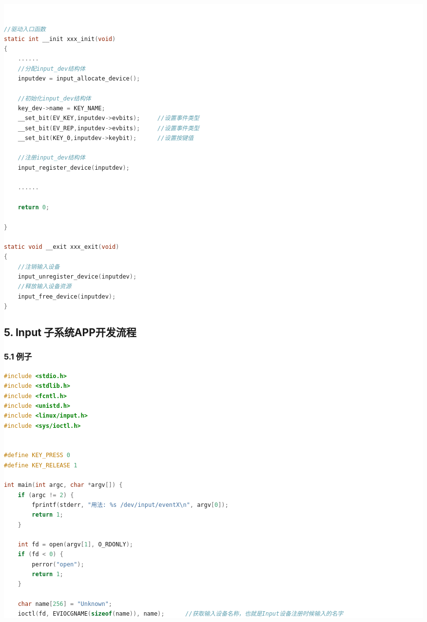 ```c


//驱动入口函数
static int __init xxx_init(void)
{
    ......
    //分配input_dev结构体
    inputdev = input_allocate_device();     

    //初始化input_dev结构体
    key_dev->name = KEY_NAME;
    __set_bit(EV_KEY,inputdev->evbits);     //设置事件类型
    __set_bit(EV_REP,inputdev->evbits);     //设置事件类型
    __set_bit(KEY_0,inputdev->keybit);      //设置按键值

    //注册input_dev结构体
    input_register_device(inputdev);

    ......

    return 0;

}

static void __exit xxx_exit(void)
{
    //注销输入设备
    input_unregister_device(inputdev);
    //释放输入设备资源
    input_free_device(inputdev);
}
```

## 5. Input 子系统APP开发流程

### 5.1 例子

```c
#include <stdio.h>
#include <stdlib.h>
#include <fcntl.h>
#include <unistd.h>
#include <linux/input.h>
#include <sys/ioctl.h>


#define KEY_PRESS 0
#define KEY_RELEASE 1

int main(int argc, char *argv[]) {
    if (argc != 2) {
        fprintf(stderr, "用法: %s /dev/input/eventX\n", argv[0]);
        return 1;
    }

    int fd = open(argv[1], O_RDONLY);
    if (fd < 0) {
        perror("open");
        return 1;
    }

    char name[256] = "Unknown";
    ioctl(fd, EVIOCGNAME(sizeof(name)), name);		//获取输入设备名称，也就是Input设备注册时候输入的名字
```